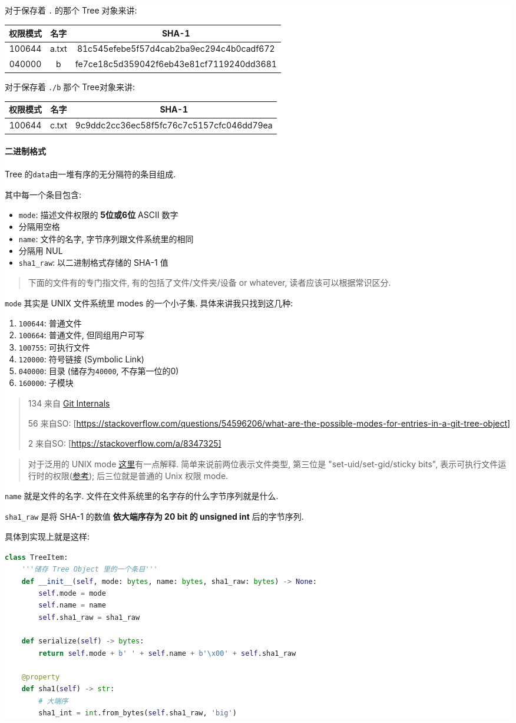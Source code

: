 对于保存着 `.` 的那个 Tree 对象来讲: 

| 权限模式 | 名字  |                  SHA-1                   |
| :------: | :---: | :--------------------------------------: |
|  100644  | a.txt | 81c545efebe5f57d4cab2ba9ec294c4b0cadf672 |
|  040000  |   b   | fe7ce18c5d359042f6eb43e81cf7119240dd3681 |

对于保存着 `./b` 那个 Tree对象来讲: 

| 权限模式 | 名字  |                  SHA-1                   |
| :------: | :---: | :--------------------------------------: |
|  100644  | c.txt | 9c9ddc2cc36ec58f5fc76c7c5157cfc046dd79ea |


#### 二进制格式 

Tree 的`data`由一堆有序的无分隔符的条目组成.

其中每一个条目包含: 

- `mode`: 描述文件权限的 **5位或6位** ASCII 数字
- 分隔用空格
- `name`: 文件的名字, 字节序列跟文件系统里的相同
- 分隔用 NUL
- `sha1_raw`: 以二进制格式存储的 SHA-1 值

> 下面的文件有的专门指文件, 有的包括了文件/文件夹/设备 or whatever, 读者应该可以根据常识区分. 

`mode` 其实是 UNIX 文件系统里 modes 的一个小子集. 具体来讲我只找到这几种:

1. `100644`: 普通文件
2. `100664`: 普通文件, 但同组用户可写
3. `100755`: 可执行文件
4. `120000`: 符号链接 (Symbolic Link)
5. `040000`: 目录  (储存为`40000`, 不存第一位的0)
6. `160000`: 子模块

> 134 来自 [Git Internals](https://git-scm.com/book/en/v2/Git-Internals-Git-Objects#_tree_objects)
> 
> 56 来自SO: [https://stackoverflow.com/questions/54596206/what-are-the-possible-modes-for-entries-in-a-git-tree-object]
> 
> 2  来自SO: [https://stackoverflow.com/a/8347325]

> 对于泛用的 UNIX mode [这里](https://stackoverflow.com/a/737877)有一点解释. 
> 简单来说前两位表示文件类型, 第三位是 "set-uid/set-gid/sticky bits", 表示可执行文件运行时的权限([参考](https://www.geeksforgeeks.org/setuid-setgid-and-sticky-bits-in-linux-file-permissions/)); 后三位就是普通的 Unix 权限 mode. 

`name` 就是文件的名字. 文件在文件系统里的名字存的什么字节序列就是什么.

`sha1_raw` 是将 SHA-1 的数值 **依大端序存为 20 bit 的 unsigned int** 后的字节序列.  

具体到实现上就是这样: 

```python
class TreeItem:
    '''储存 Tree Object 里的一个条目'''
    def __init__(self, mode: bytes, name: bytes, sha1_raw: bytes) -> None:
        self.mode = mode
        self.name = name
        self.sha1_raw = sha1_raw

    def serialize(self) -> bytes:
        return self.mode + b' ' + self.name + b'\x00' + self.sha1_raw

    @property
    def sha1(self) -> str:
        # 大端序
        sha1_int = int.from_bytes(self.sha1_raw, 'big')
```